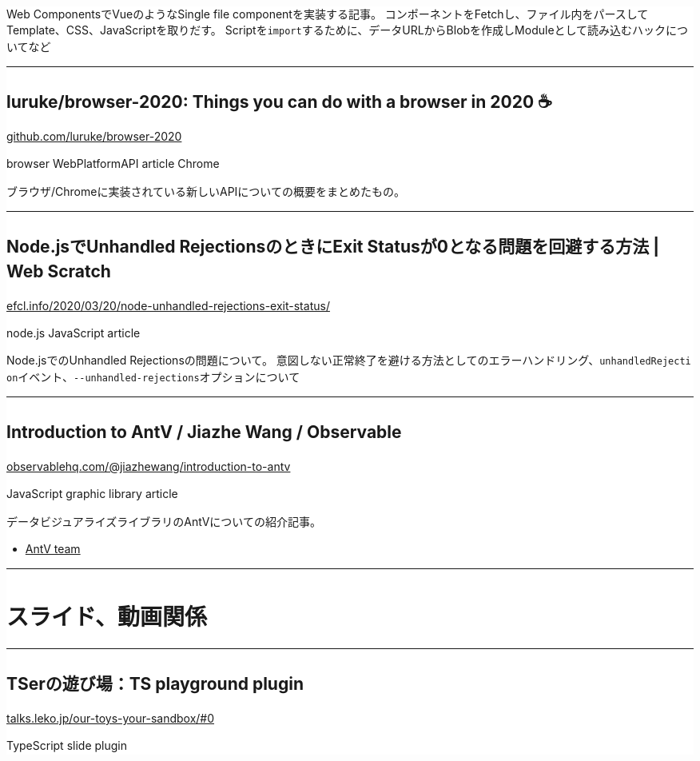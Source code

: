Web ComponentsでVueのようなSingle file componentを実装する記事。
コンポーネントをFetchし、ファイル内をパースしてTemplate、CSS、JavaScriptを取りだす。
Scriptを`import`するために、データURLからBlobを作成しModuleとして読み込むハックについてなど


----

## luruke/browser-2020: Things you can do with a browser in 2020 ☕️
[github.com/luruke/browser-2020](https://github.com/luruke/browser-2020 "luruke/browser-2020: Things you can do with a browser in 2020 ☕️")
<p class="jser-tags jser-tag-icon"><span class="jser-tag">browser</span> <span class="jser-tag">WebPlatformAPI</span> <span class="jser-tag">article</span> <span class="jser-tag">Chrome</span></p>

ブラウザ/Chromeに実装されている新しいAPIについての概要をまとめたもの。


----

## Node.jsでUnhandled RejectionsのときにExit Statusが0となる問題を回避する方法 | Web Scratch
[efcl.info/2020/03/20/node-unhandled-rejections-exit-status/](https://efcl.info/2020/03/20/node-unhandled-rejections-exit-status/ "Node.jsでUnhandled RejectionsのときにExit Statusが0となる問題を回避する方法 | Web Scratch")
<p class="jser-tags jser-tag-icon"><span class="jser-tag">node.js</span> <span class="jser-tag">JavaScript</span> <span class="jser-tag">article</span></p>

Node.jsでのUnhandled Rejectionsの問題について。
意図しない正常終了を避ける方法としてのエラーハンドリング、`unhandledRejection`イベント、`--unhandled-rejections`オプションについて


----

## Introduction to AntV / Jiazhe Wang / Observable
[observablehq.com/@jiazhewang/introduction-to-antv](https://observablehq.com/@jiazhewang/introduction-to-antv "Introduction to AntV / Jiazhe Wang / Observable")
<p class="jser-tags jser-tag-icon"><span class="jser-tag">JavaScript</span> <span class="jser-tag">graphic</span> <span class="jser-tag">library</span> <span class="jser-tag">article</span></p>

データビジュアライズライブラリのAntVについての紹介記事。

- [AntV team](https://github.com/antvis "AntV team")

----
<h1 class="site-genre">スライド、動画関係</h1>

----

## TSerの遊び場：TS playground plugin
[talks.leko.jp/our-toys-your-sandbox/#0](https://talks.leko.jp/our-toys-your-sandbox/#0 "TSerの遊び場：TS playground plugin")
<p class="jser-tags jser-tag-icon"><span class="jser-tag">TypeScript</span> <span class="jser-tag">slide</span> <span class="jser-tag">plugin</span></p>

